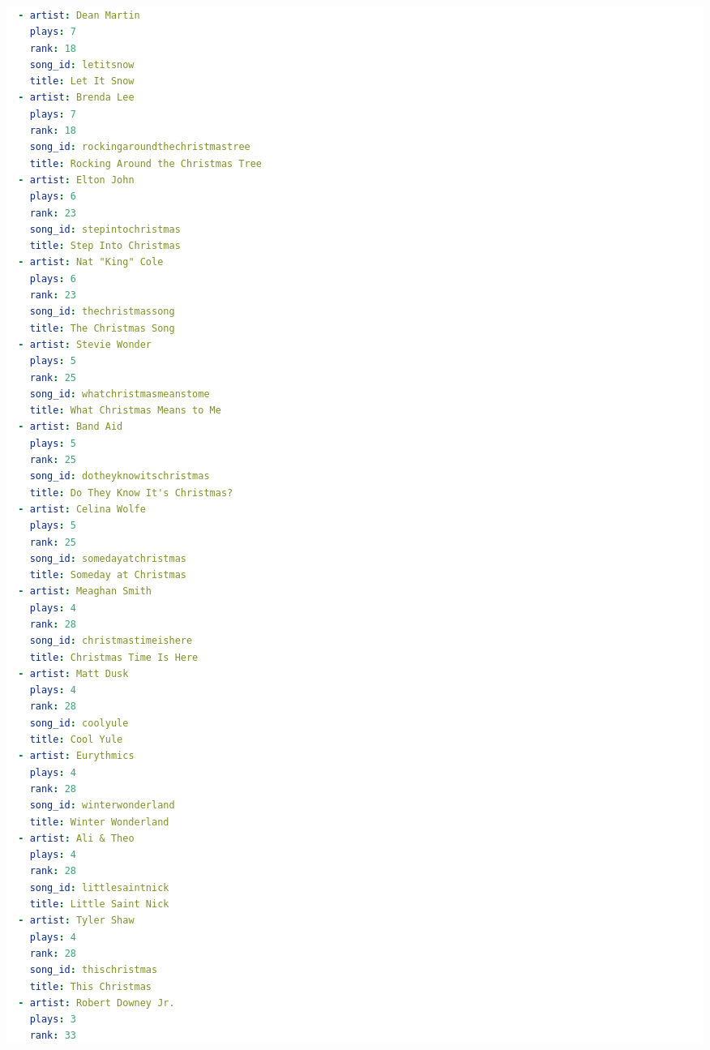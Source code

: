```yaml
  - artist: Dean Martin
    plays: 7
    rank: 18
    song_id: letitsnow
    title: Let It Snow
  - artist: Brenda Lee
    plays: 7
    rank: 18
    song_id: rockingaroundthechristmastree
    title: Rocking Around the Christmas Tree
  - artist: Elton John
    plays: 6
    rank: 23
    song_id: stepintochristmas
    title: Step Into Christmas
  - artist: Nat "King" Cole
    plays: 6
    rank: 23
    song_id: thechristmassong
    title: The Christmas Song
  - artist: Stevie Wonder
    plays: 5
    rank: 25
    song_id: whatchristmasmeanstome
    title: What Christmas Means to Me
  - artist: Band Aid
    plays: 5
    rank: 25
    song_id: dotheyknowitschristmas
    title: Do They Know It's Christmas?
  - artist: Celina Wolfe
    plays: 5
    rank: 25
    song_id: somedayatchristmas
    title: Someday at Christmas
  - artist: Meaghan Smith
    plays: 4
    rank: 28
    song_id: christmastimeishere
    title: Christmas Time Is Here
  - artist: Matt Dusk
    plays: 4
    rank: 28
    song_id: coolyule
    title: Cool Yule
  - artist: Eurythmics
    plays: 4
    rank: 28
    song_id: winterwonderland
    title: Winter Wonderland
  - artist: Ali & Theo
    plays: 4
    rank: 28
    song_id: littlesaintnick
    title: Little Saint Nick
  - artist: Tyler Shaw
    plays: 4
    rank: 28
    song_id: thischristmas
    title: This Christmas
  - artist: Robert Downey Jr.
    plays: 3
    rank: 33
```